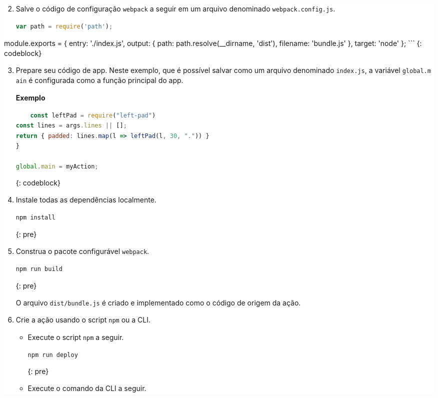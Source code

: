 2. Salve o código de configuração `webpack` a seguir em um arquivo denominado `webpack.config.js`.

    ```javascript
    var path = require('path');
module.exports = {
      entry: './index.js',
  output: {
        path: path.resolve(__dirname, 'dist'),
    filename: 'bundle.js'
      },
  target: 'node'
    };
    ```
    {: codeblock}

3. Prepare seu código de app. Neste exemplo, que é possível salvar como um arquivo denominado `index.js`, a variável `global.main` é configurada como a função principal do app.

    **Exemplo**
    ```javascript function myAction(args) {
        const leftPad = require("left-pad")
    const lines = args.lines || [];
    return { padded: lines.map(l => leftPad(l, 30, ".")) }
    }

    global.main = myAction;
    ```
    {: codeblock}

4. Instale todas as dependências localmente.

    ```
    npm install
    ```
    {: pre}

5. Construa o pacote configurável `webpack`.

    ```
    npm run build
    ```
    {: pre}

    O arquivo `dist/bundle.js` é criado e implementado como o código de origem da
ação.

6. Crie a ação usando o script `npm` ou a CLI.

    * Execute o script `npm` a seguir.

        ```
        npm run deploy
        ```
        {: pre}

    * Execute o comando da CLI a seguir.
